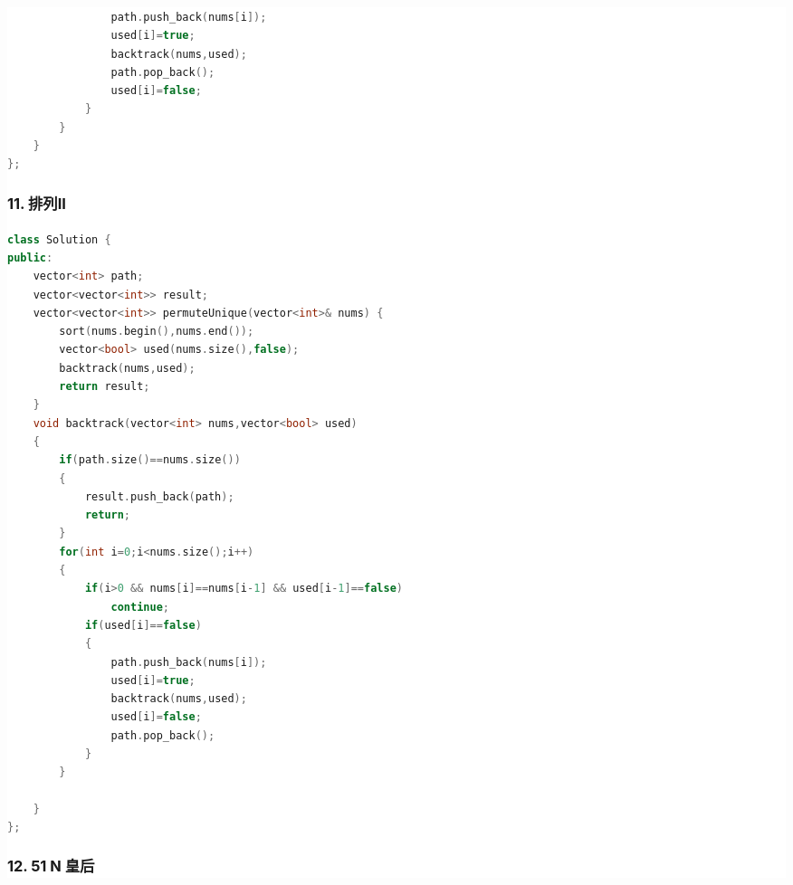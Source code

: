 ```c++
                path.push_back(nums[i]);
                used[i]=true;
                backtrack(nums,used);
                path.pop_back();
                used[i]=false;
            }
        }
    }
};
```

### 11. 排列II

```c++
class Solution {
public:
    vector<int> path;
    vector<vector<int>> result;
    vector<vector<int>> permuteUnique(vector<int>& nums) {
        sort(nums.begin(),nums.end());
        vector<bool> used(nums.size(),false);
        backtrack(nums,used);
        return result;
    }
    void backtrack(vector<int> nums,vector<bool> used)
    {
        if(path.size()==nums.size())
        {
            result.push_back(path);
            return;
        }
        for(int i=0;i<nums.size();i++)
        {
            if(i>0 && nums[i]==nums[i-1] && used[i-1]==false)
                continue;
            if(used[i]==false)
            {
                path.push_back(nums[i]);
                used[i]=true;
                backtrack(nums,used);
                used[i]=false;
                path.pop_back();                
            }                  
        }
        
    }
};
```

### 12. 51 N 皇后
